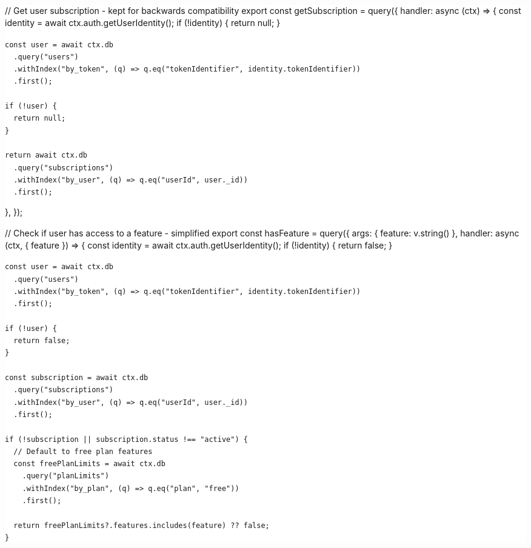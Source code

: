 // Get user subscription - kept for backwards compatibility
export const getSubscription = query({
  handler: async (ctx) => {
    const identity = await ctx.auth.getUserIdentity();
    if (!identity) {
      return null;
    }
    
    const user = await ctx.db
      .query("users")
      .withIndex("by_token", (q) => q.eq("tokenIdentifier", identity.tokenIdentifier))
      .first();
      
    if (!user) {
      return null;
    }
    
    return await ctx.db
      .query("subscriptions")
      .withIndex("by_user", (q) => q.eq("userId", user._id))
      .first();
  },
});

// Check if user has access to a feature - simplified
export const hasFeature = query({
  args: { feature: v.string() },
  handler: async (ctx, { feature }) => {
    const identity = await ctx.auth.getUserIdentity();
    if (!identity) {
      return false;
    }
    
    const user = await ctx.db
      .query("users")
      .withIndex("by_token", (q) => q.eq("tokenIdentifier", identity.tokenIdentifier))
      .first();
      
    if (!user) {
      return false;
    }
    
    const subscription = await ctx.db
      .query("subscriptions")
      .withIndex("by_user", (q) => q.eq("userId", user._id))
      .first();
      
    if (!subscription || subscription.status !== "active") {
      // Default to free plan features
      const freePlanLimits = await ctx.db
        .query("planLimits")
        .withIndex("by_plan", (q) => q.eq("plan", "free"))
        .first();
        
      return freePlanLimits?.features.includes(feature) ?? false;
    }
    